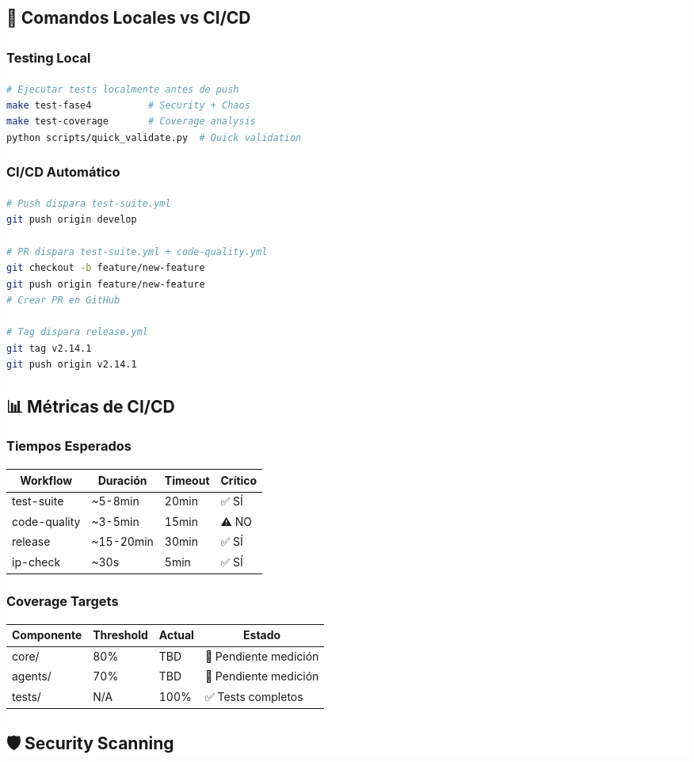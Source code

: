 ## 🔧 Comandos Locales vs CI/CD

### Testing Local
```bash
# Ejecutar tests localmente antes de push
make test-fase4          # Security + Chaos
make test-coverage       # Coverage analysis
python scripts/quick_validate.py  # Quick validation
```

### CI/CD Automático
```bash
# Push dispara test-suite.yml
git push origin develop

# PR dispara test-suite.yml + code-quality.yml
git checkout -b feature/new-feature
git push origin feature/new-feature
# Crear PR en GitHub

# Tag dispara release.yml
git tag v2.14.1
git push origin v2.14.1
```

## 📊 Métricas de CI/CD

### Tiempos Esperados

| Workflow | Duración | Timeout | Crítico |
|----------|----------|---------|---------|
| test-suite | ~5-8min | 20min | ✅ SÍ |
| code-quality | ~3-5min | 15min | ⚠️ NO |
| release | ~15-20min | 30min | ✅ SÍ |
| ip-check | ~30s | 5min | ✅ SÍ |

### Coverage Targets

| Componente | Threshold | Actual | Estado |
|------------|-----------|--------|--------|
| core/ | 80% | TBD | 🔄 Pendiente medición |
| agents/ | 70% | TBD | 🔄 Pendiente medición |
| tests/ | N/A | 100% | ✅ Tests completos |

## 🛡️ Security Scanning

